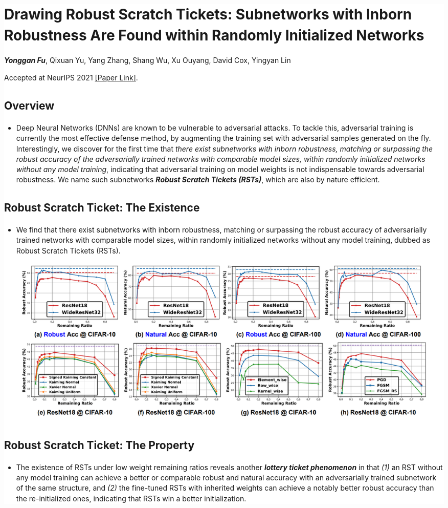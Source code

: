 # Drawing Robust Scratch Tickets: Subnetworks with Inborn Robustness Are Found within Randomly Initialized Networks
***Yonggan Fu***, Qixuan Yu, Yang Zhang, Shang Wu, Xu Ouyang, David Cox, Yingyan Lin

Accepted at NeurIPS 2021 [[Paper Link]](https://proceedings.neurips.cc/paper/2021/hash/6ce8d8f3b038f737cefcdafcf3752452-Abstract.html).


## Overview
- Deep Neural Networks (DNNs) are known to be vulnerable to adversarial attacks. To tackle this, adversarial training is currently the most effective defense method, by augmenting the training set with adversarial samples generated on the fly. Interestingly, we discover for the first time that *there exist subnetworks with inborn robustness, matching or surpassing the robust accuracy of the adversarially trained networks with comparable model sizes, within randomly initialized networks without any model training*, indicating that adversarial training on model weights is not indispensable towards adversarial robustness. We name such subnetworks ***Robust Scratch Tickets (RSTs)***, which are also by nature efficient.

## Robust Scratch Ticket: The Existence
- We find that there exist subnetworks with inborn robustness, matching or surpassing the robust accuracy of adversarially trained networks with comparable model
sizes, within randomly initialized networks without any model training, dubbed as Robust Scratch Tickets (RSTs).

<p align="center">
  <img src="images/existence.png" width="800">
</p>

## Robust Scratch Ticket: The Property
- The existence of RSTs under low weight remaining ratios reveals another ***lottery ticket phenomenon*** in that *(1)* an RST without any model training can
achieve a better or comparable robust and natural accuracy with an adversarially trained subnetwork of the same structure, and *(2)* the fine-tuned RSTs with inherited weights can achieve a notably better robust accuracy than the re-initialized ones, indicating that RSTs win a better initialization.
